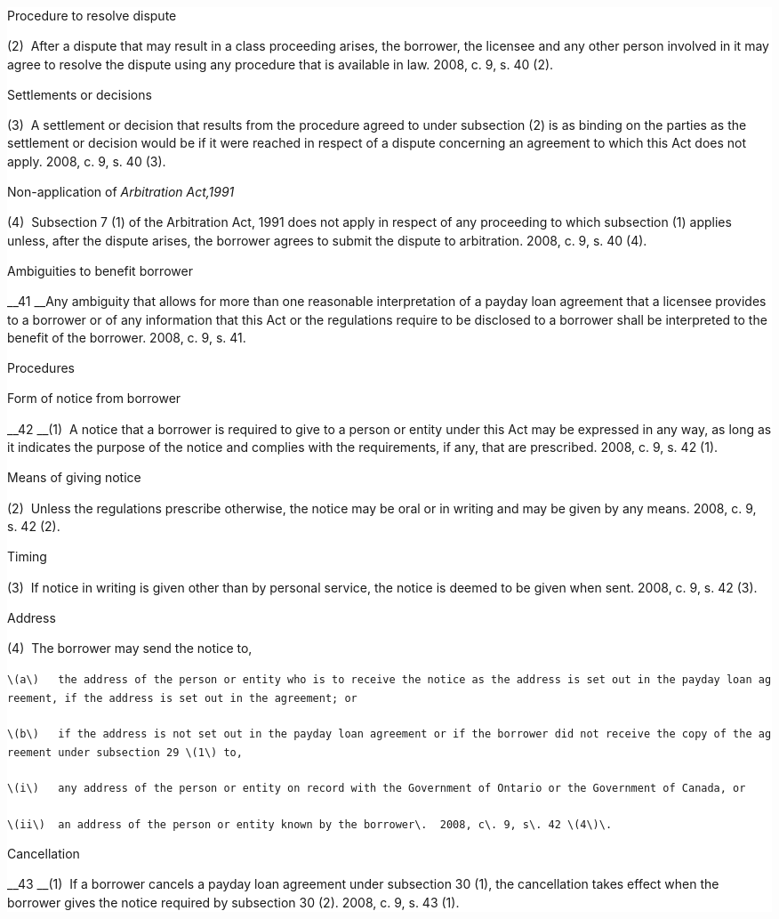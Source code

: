 Procedure to resolve dispute

\(2\)  After a dispute that may result in a class proceeding arises, the borrower, the licensee and any other person involved in it may agree to resolve the dispute using any procedure that is available in law\.  2008, c\. 9, s\. 40 \(2\)\.

Settlements or decisions

\(3\)  A settlement or decision that results from the procedure agreed to under subsection \(2\) is as binding on the parties as the settlement or decision would be if it were reached in respect of a dispute concerning an agreement to which this Act does not apply\.  2008, c\. 9, s\. 40 \(3\)\.

Non\-application of *Arbitration Act,1991*

\(4\)  Subsection 7 \(1\) of the Arbitration Act, 1991 does not apply in respect of any proceeding to which subsection \(1\) applies unless, after the dispute arises, the borrower agrees to submit the dispute to arbitration\.  2008, c\. 9, s\. 40 \(4\)\.

Ambiguities to benefit borrower

<a id="BK49"></a>__41 __Any ambiguity that allows for more than one reasonable interpretation of a payday loan agreement that a licensee provides to a borrower or of any information that this Act or the regulations require to be disclosed to a borrower shall be interpreted to the benefit of the borrower\.  2008, c\. 9, s\. 41\.

<a id="BK50"></a>Procedures

Form of notice from borrower

<a id="BK51"></a>__42 __\(1\)  A notice that a borrower is required to give to a person or entity under this Act may be expressed in any way, as long as it indicates the purpose of the notice and complies with the requirements, if any, that are prescribed\.  2008, c\. 9, s\. 42 \(1\)\.

Means of giving notice

\(2\)  Unless the regulations prescribe otherwise, the notice may be oral or in writing and may be given by any means\.  2008, c\. 9, s\. 42 \(2\)\.

Timing

\(3\)  If notice in writing is given other than by personal service, the notice is deemed to be given when sent\.  2008, c\. 9, s\. 42 \(3\)\.

Address

\(4\)  The borrower may send the notice to,

	\(a\)	the address of the person or entity who is to receive the notice as the address is set out in the payday loan agreement, if the address is set out in the agreement; or

	\(b\)	if the address is not set out in the payday loan agreement or if the borrower did not receive the copy of the agreement under subsection 29 \(1\) to,

	\(i\)	any address of the person or entity on record with the Government of Ontario or the Government of Canada, or

	\(ii\)	an address of the person or entity known by the borrower\.  2008, c\. 9, s\. 42 \(4\)\.

Cancellation

<a id="BK52"></a>__43 __\(1\)  If a borrower cancels a payday loan agreement under subsection 30 \(1\), the cancellation takes effect when the borrower gives the notice required by subsection 30 \(2\)\.  2008, c\. 9, s\. 43 \(1\)\.
